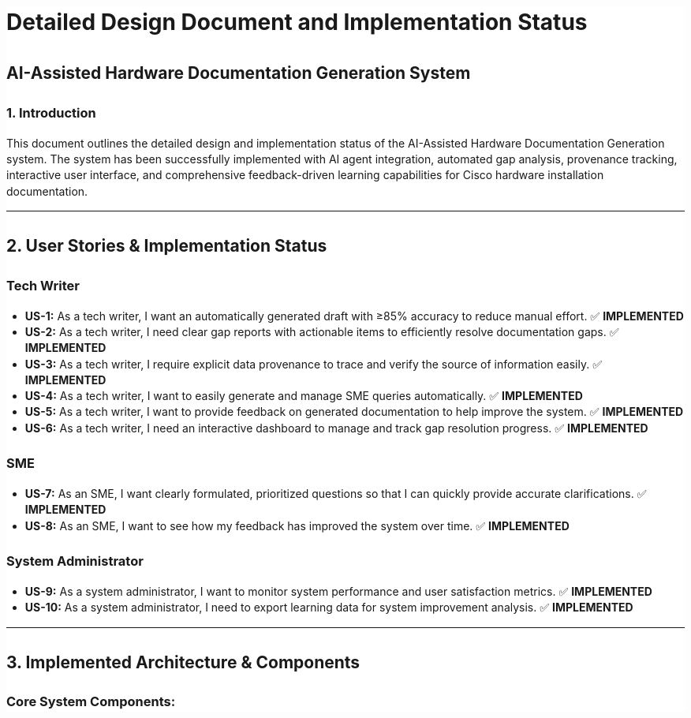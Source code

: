 # Detailed Design Document and Implementation Status

## AI-Assisted Hardware Documentation Generation System

### **1. Introduction**

This document outlines the detailed design and implementation status of the AI-Assisted Hardware Documentation Generation system. The system has been successfully implemented with AI agent integration, automated gap analysis, provenance tracking, interactive user interface, and comprehensive feedback-driven learning capabilities for Cisco hardware installation documentation.

---

## **2. User Stories & Implementation Status**

### Tech Writer

* **US-1:** As a tech writer, I want an automatically generated draft with ≥85% accuracy to reduce manual effort. ✅ **IMPLEMENTED**
* **US-2:** As a tech writer, I need clear gap reports with actionable items to efficiently resolve documentation gaps. ✅ **IMPLEMENTED**
* **US-3:** As a tech writer, I require explicit data provenance to trace and verify the source of information easily. ✅ **IMPLEMENTED**
* **US-4:** As a tech writer, I want to easily generate and manage SME queries automatically. ✅ **IMPLEMENTED**
* **US-5:** As a tech writer, I want to provide feedback on generated documentation to help improve the system. ✅ **IMPLEMENTED**
* **US-6:** As a tech writer, I need an interactive dashboard to manage and track gap resolution progress. ✅ **IMPLEMENTED**

### SME

* **US-7:** As an SME, I want clearly formulated, prioritized questions so that I can quickly provide accurate clarifications. ✅ **IMPLEMENTED**
* **US-8:** As an SME, I want to see how my feedback has improved the system over time. ✅ **IMPLEMENTED**

### System Administrator

* **US-9:** As a system administrator, I want to monitor system performance and user satisfaction metrics. ✅ **IMPLEMENTED**
* **US-10:** As a system administrator, I need to export learning data for system improvement analysis. ✅ **IMPLEMENTED**

---

## **3. Implemented Architecture & Components**

### **Core System Components:**
